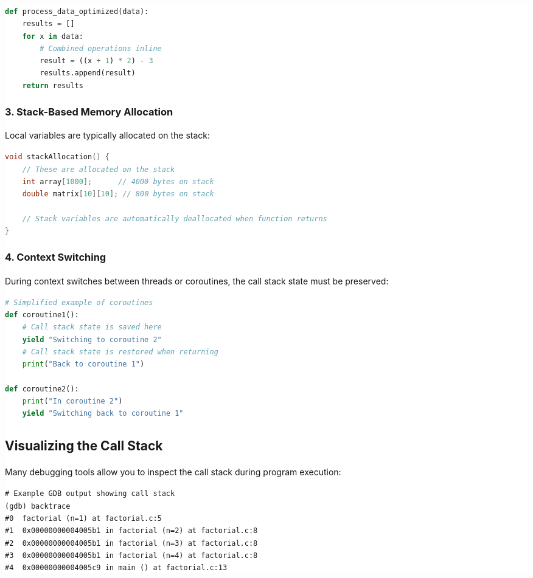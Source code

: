 ```python
def process_data_optimized(data):
    results = []
    for x in data:
        # Combined operations inline
        result = ((x + 1) * 2) - 3
        results.append(result)
    return results
```

### 3. Stack-Based Memory Allocation

Local variables are typically allocated on the stack:

```c
void stackAllocation() {
    // These are allocated on the stack
    int array[1000];      // 4000 bytes on stack
    double matrix[10][10]; // 800 bytes on stack
    
    // Stack variables are automatically deallocated when function returns
}
```

### 4. Context Switching

During context switches between threads or coroutines, the call stack state must be preserved:

```python
# Simplified example of coroutines
def coroutine1():
    # Call stack state is saved here
    yield "Switching to coroutine 2"
    # Call stack state is restored when returning
    print("Back to coroutine 1")

def coroutine2():
    print("In coroutine 2")
    yield "Switching back to coroutine 1"
```

## Visualizing the Call Stack

Many debugging tools allow you to inspect the call stack during program execution:

```text
# Example GDB output showing call stack
(gdb) backtrace
#0  factorial (n=1) at factorial.c:5
#1  0x00000000004005b1 in factorial (n=2) at factorial.c:8
#2  0x00000000004005b1 in factorial (n=3) at factorial.c:8
#3  0x00000000004005b1 in factorial (n=4) at factorial.c:8
#4  0x00000000004005c9 in main () at factorial.c:13
```
